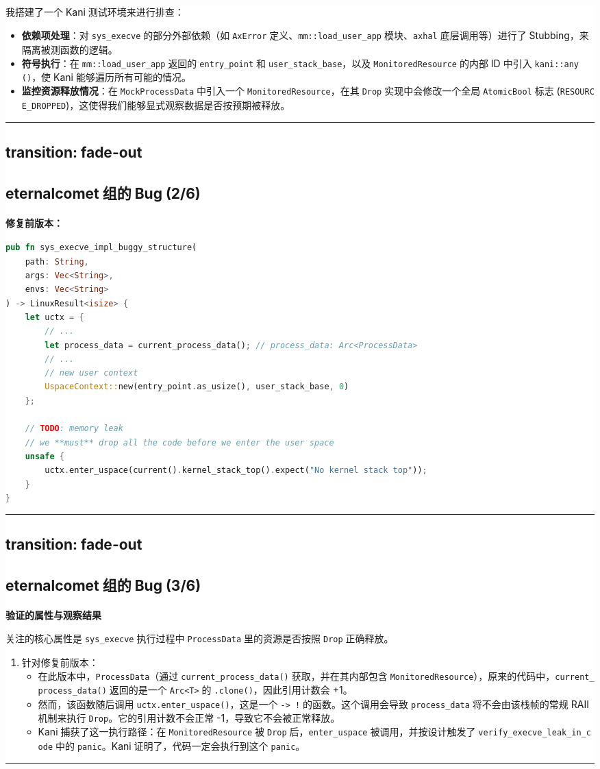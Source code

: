 我搭建了一个 Kani 测试环境来进行排查：

- **依赖项处理**：对 `sys_execve` 的部分外部依赖（如 `AxError` 定义、`mm::load_user_app` 模块、`axhal` 底层调用等）进行了 Stubbing，来隔离被测函数的逻辑。
- **符号执行**：在 `mm::load_user_app` 返回的 `entry_point` 和 `user_stack_base`，以及 `MonitoredResource` 的内部 ID 中引入 `kani::any()`，使 Kani 能够遍历所有可能的情况。
- **监控资源释放情况**：在 `MockProcessData` 中引入一个 `MonitoredResource`，在其 `Drop` 实现中会修改一个全局 `AtomicBool` 标志 (`RESOURCE_DROPPED`)，这使得我们能够显式观察数据是否按预期被释放。

---
transition: fade-out
---

## eternalcomet 组的 Bug (2/6)

**修复前版本：**

```rust
pub fn sys_execve_impl_buggy_structure(
    path: String,
    args: Vec<String>,
    envs: Vec<String>
) -> LinuxResult<isize> {
    let uctx = {
        // ...
        let process_data = current_process_data(); // process_data: Arc<ProcessData>
        // ...
        // new user context
        UspaceContext::new(entry_point.as_usize(), user_stack_base, 0)
    };

    // TODO: memory leak
    // we **must** drop all the code before we enter the user space
    unsafe {
        uctx.enter_uspace(current().kernel_stack_top().expect("No kernel stack top"));
    }
}
```

---
transition: fade-out
---

## eternalcomet 组的 Bug (3/6)

**验证的属性与观察结果**

关注的核心属性是 `sys_execve` 执行过程中 `ProcessData` 里的资源是否按照 `Drop` 正确释放。

1. 针对修复前版本：
   - 在此版本中，`ProcessData`（通过 `current_process_data()` 获取，并在其内部包含 `MonitoredResource`），原来的代码中，`current_process_data()` 返回的是一个 `Arc<T>` 的 `.clone()`，因此引用计数会 +1。
   - 然而，该函数随后调用 `uctx.enter_uspace()`，这是一个 `-> !` 的函数。这个调用会导致 `process_data` 将不会由该栈帧的常规 RAII 机制来执行 `Drop`。它的引用计数不会正常 -1，导致它不会被正常释放。
   - Kani 捕获了这一执行路径：在 `MonitoredResource` 被 `Drop` 后，`enter_uspace` 被调用，并按设计触发了 `verify_execve_leak_in_code` 中的 `panic`。Kani 证明了，代码一定会执行到这个 `panic`。

---